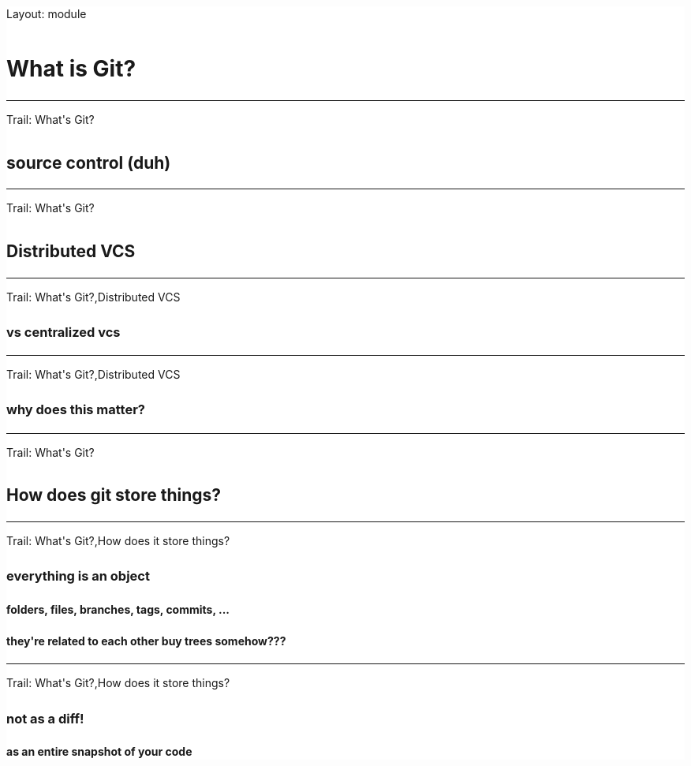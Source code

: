 Layout: module

# What is Git?

---

Trail: What's Git?

## source control (duh)

---

Trail: What's Git?

## Distributed VCS

---

Trail: What's Git?,Distributed VCS

### vs centralized vcs

---

Trail: What's Git?,Distributed VCS

### why does this matter?

---

Trail: What's Git?

## How does git store things?

---

Trail: What's Git?,How does it store things?

### everything is an object

#### folders, files, branches, tags, commits, ...

#### they're related to each other buy trees somehow???

---

Trail: What's Git?,How does it store things?

### not as a diff!

#### as an entire snapshot of your code
